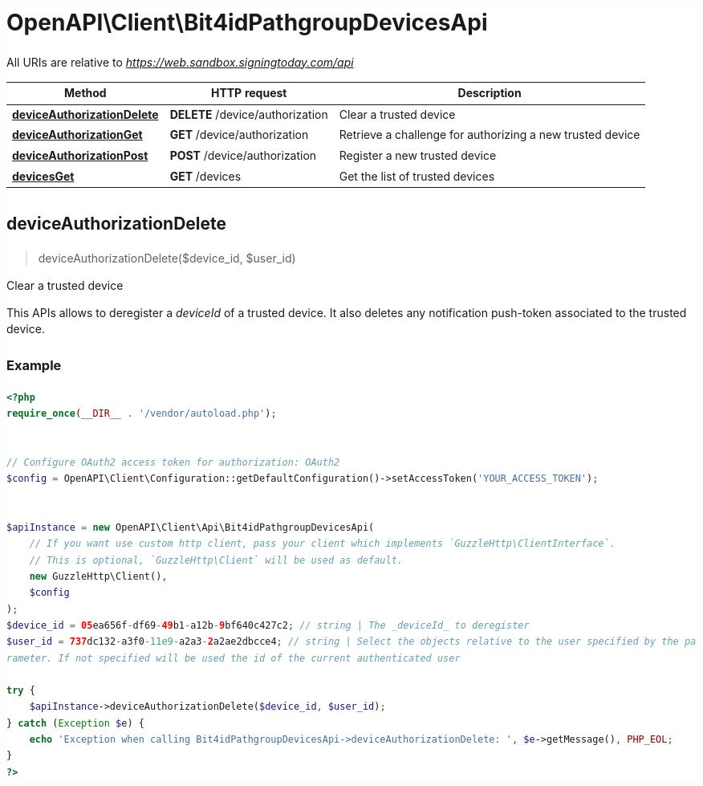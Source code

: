 # OpenAPI\Client\Bit4idPathgroupDevicesApi

All URIs are relative to *https://web.sandbox.signingtoday.com/api*

Method | HTTP request | Description
------------- | ------------- | -------------
[**deviceAuthorizationDelete**](Bit4idPathgroupDevicesApi.md#deviceAuthorizationDelete) | **DELETE** /device/authorization | Clear a trusted device
[**deviceAuthorizationGet**](Bit4idPathgroupDevicesApi.md#deviceAuthorizationGet) | **GET** /device/authorization | Retrieve a challenge for authorizing a new trusted device
[**deviceAuthorizationPost**](Bit4idPathgroupDevicesApi.md#deviceAuthorizationPost) | **POST** /device/authorization | Register a new trusted device
[**devicesGet**](Bit4idPathgroupDevicesApi.md#devicesGet) | **GET** /devices | Get the list of trusted devices



## deviceAuthorizationDelete

> deviceAuthorizationDelete($device_id, $user_id)

Clear a trusted device

This APIs allows to deregister a _deviceId_ of a trusted device.  It also deletes any notification push-token associated to the trusted device.

### Example

```php
<?php
require_once(__DIR__ . '/vendor/autoload.php');


// Configure OAuth2 access token for authorization: OAuth2
$config = OpenAPI\Client\Configuration::getDefaultConfiguration()->setAccessToken('YOUR_ACCESS_TOKEN');


$apiInstance = new OpenAPI\Client\Api\Bit4idPathgroupDevicesApi(
    // If you want use custom http client, pass your client which implements `GuzzleHttp\ClientInterface`.
    // This is optional, `GuzzleHttp\Client` will be used as default.
    new GuzzleHttp\Client(),
    $config
);
$device_id = 05ea656f-df69-49b1-a12b-9bf640c427c2; // string | The _deviceId_ to deregister
$user_id = 737dc132-a3f0-11e9-a2a3-2a2ae2dbcce4; // string | Select the objects relative to the user specified by the parameter. If not specified will be used the id of the current authenticated user

try {
    $apiInstance->deviceAuthorizationDelete($device_id, $user_id);
} catch (Exception $e) {
    echo 'Exception when calling Bit4idPathgroupDevicesApi->deviceAuthorizationDelete: ', $e->getMessage(), PHP_EOL;
}
?>
```
